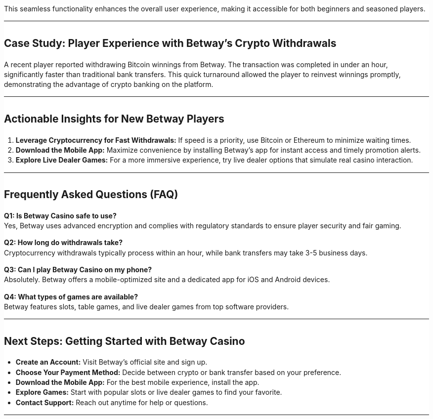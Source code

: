 This seamless functionality enhances the overall user experience, making it accessible for both beginners and seasoned players.

---

## Case Study: Player Experience with Betway’s Crypto Withdrawals

A recent player reported withdrawing Bitcoin winnings from Betway. The transaction was completed in under an hour, significantly faster than traditional bank transfers. This quick turnaround allowed the player to reinvest winnings promptly, demonstrating the advantage of crypto banking on the platform.

---

## Actionable Insights for New Betway Players

1. **Leverage Cryptocurrency for Fast Withdrawals:** If speed is a priority, use Bitcoin or Ethereum to minimize waiting times.
2. **Download the Mobile App:** Maximize convenience by installing Betway’s app for instant access and timely promotion alerts.
3. **Explore Live Dealer Games:** For a more immersive experience, try live dealer options that simulate real casino interaction.

---

## Frequently Asked Questions (FAQ)

**Q1: Is Betway Casino safe to use?**  
Yes, Betway uses advanced encryption and complies with regulatory standards to ensure player security and fair gaming.

**Q2: How long do withdrawals take?**  
Cryptocurrency withdrawals typically process within an hour, while bank transfers may take 3-5 business days.

**Q3: Can I play Betway Casino on my phone?**  
Absolutely. Betway offers a mobile-optimized site and a dedicated app for iOS and Android devices.

**Q4: What types of games are available?**  
Betway features slots, table games, and live dealer games from top software providers.

---

## Next Steps: Getting Started with Betway Casino

- **Create an Account:** Visit Betway’s official site and sign up.
- **Choose Your Payment Method:** Decide between crypto or bank transfer based on your preference.
- **Download the Mobile App:** For the best mobile experience, install the app.
- **Explore Games:** Start with popular slots or live dealer games to find your favorite.
- **Contact Support:** Reach out anytime for help or questions.

---

